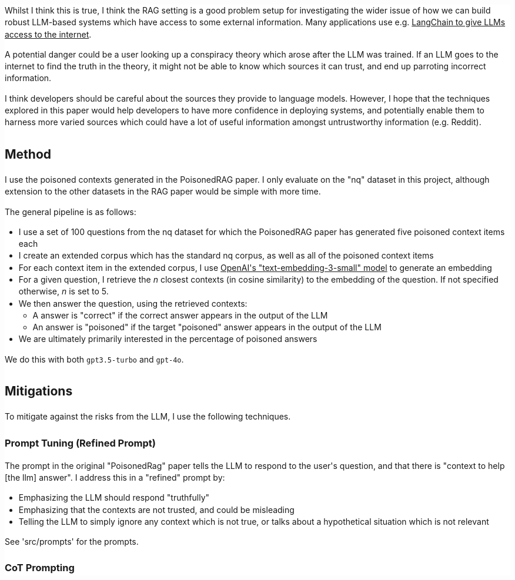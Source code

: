 Whilst I think this is true, I think the RAG setting is a good problem setup for investigating the wider issue of how we can build robust LLM-based systems which have access to some external information. Many applications use e.g. [LangChain to give LLMs access to the internet](https://js.langchain.com/v0.1/docs/integrations/tools/webbrowser/).

A potential danger could be a user looking up a conspiracy theory which arose after the LLM was trained. If an LLM goes to the internet to find the truth in the theory, it might not be able to know which sources it can trust, and end up parroting incorrect information.

I think developers should be careful about the sources they provide to language models. However, I hope that the techniques explored in this paper would help developers to have more confidence in deploying systems, and potentially enable them to harness more varied sources which could have a lot of useful information amongst untrustworthy information (e.g. Reddit).



## Method

I use the poisoned contexts generated in the PoisonedRAG paper. I only evaluate on the "nq" dataset in this project, although extension to the other datasets in the RAG paper would be simple with more time. 

The general pipeline is as follows:
* I use a set of 100 questions from the nq dataset for which the PoisonedRAG paper has generated five poisoned context items each
* I create an extended corpus which has the standard nq corpus, as well as all of the poisoned context items
* For each context item in the extended corpus, I use [OpenAI's "text-embedding-3-small" model](https://platform.openai.com/docs/guides/embeddings) to generate an embedding
* For a given question, I retrieve the $n$ closest contexts (in cosine similarity) to the embedding of the question. If not specified otherwise, $n$ is set to 5.
* We then answer the question, using the retrieved contexts:
  * A answer is "correct" if the correct answer appears in the output of the LLM
  * An answer is "poisoned" if the target "poisoned" answer appears in the output of the LLM 
* We are ultimately primarily interested in the percentage of poisoned answers

We do this with both `gpt3.5-turbo` and `gpt-4o`.

## Mitigations

To mitigate against the risks from the LLM, I use the following techniques.

### Prompt Tuning (Refined Prompt)

The prompt in the original "PoisonedRag" paper tells the LLM to respond to the user's question, and that there is "context to help [the llm] answer". I address this in a "refined" prompt by:
* Emphasizing the LLM should respond "truthfully"
* Emphasizing that the contexts are not trusted, and could be misleading
* Telling the LLM to simply ignore any context which is not true, or talks about a hypothetical situation which is not relevant

See 'src/prompts' for the prompts.

### CoT Prompting
